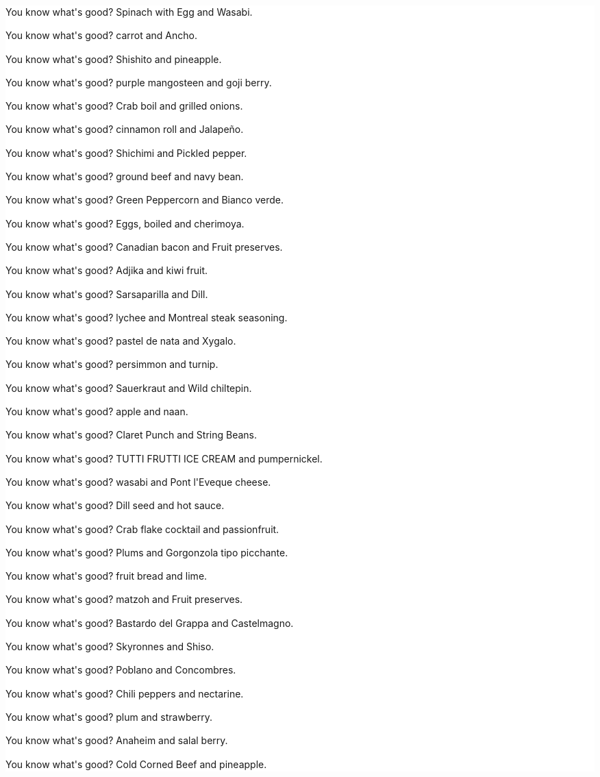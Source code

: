 You know what's good? Spinach with Egg and Wasabi.

You know what's good? carrot and Ancho.

You know what's good? Shishito and pineapple.

You know what's good? purple mangosteen and goji berry.

You know what's good? Crab boil and grilled onions.

You know what's good? cinnamon roll and Jalapeño.

You know what's good? Shichimi and Pickled pepper.

You know what's good? ground beef and navy bean.

You know what's good? Green Peppercorn and Bianco verde.

You know what's good? Eggs, boiled and cherimoya.

You know what's good? Canadian bacon and Fruit preserves.

You know what's good? Adjika and kiwi fruit.

You know what's good? Sarsaparilla and Dill.

You know what's good? lychee and Montreal steak seasoning.

You know what's good? pastel de nata and Xygalo.

You know what's good? persimmon and turnip.

You know what's good? Sauerkraut and Wild chiltepin.

You know what's good? apple and naan.

You know what's good? Claret Punch and String Beans.

You know what's good? TUTTI FRUTTI ICE CREAM and pumpernickel.

You know what's good? wasabi and Pont l'Eveque cheese.

You know what's good? Dill seed and hot sauce.

You know what's good? Crab flake cocktail and passionfruit.

You know what's good? Plums and Gorgonzola tipo picchante.

You know what's good? fruit bread and lime.

You know what's good? matzoh and Fruit preserves.

You know what's good? Bastardo del Grappa and Castelmagno.

You know what's good? Skyronnes and Shiso.

You know what's good? Poblano and Concombres.

You know what's good? Chili peppers and nectarine.

You know what's good? plum and strawberry.

You know what's good? Anaheim and salal berry.

You know what's good? Cold Corned Beef and pineapple.
